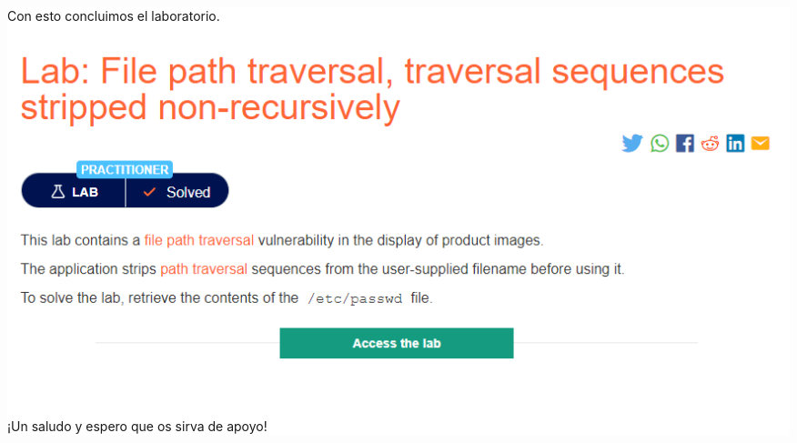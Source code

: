 Con esto concluimos el laboratorio.

<p align="center">
     <img src="/assets/images/portswigger/file_path_traversal_sequences_stripped_non_recuersively/6.png" width="1000">
</p><br>

¡Un saludo y espero que os sirva de apoyo!
